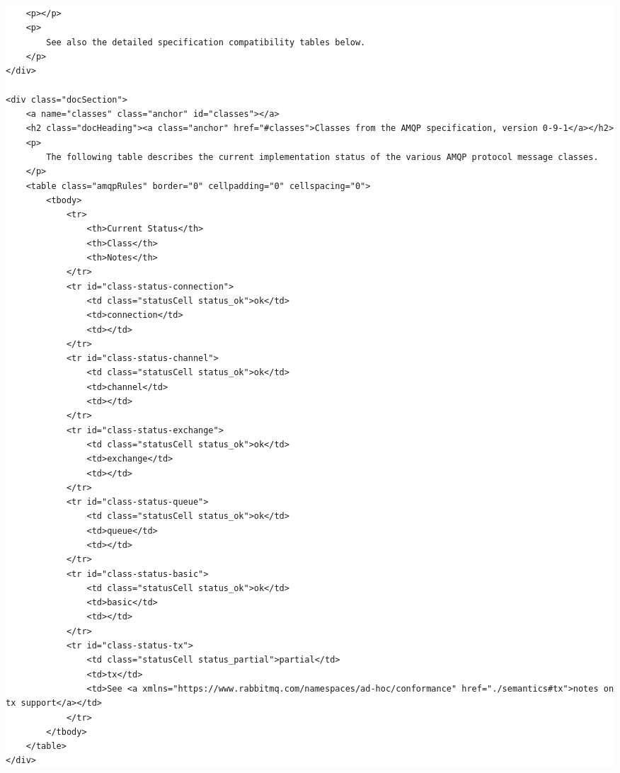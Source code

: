         <p></p>
        <p>
            See also the detailed specification compatibility tables below.
        </p>
    </div>

    <div class="docSection">
        <a name="classes" class="anchor" id="classes"></a>
        <h2 class="docHeading"><a class="anchor" href="#classes">Classes from the AMQP specification, version 0-9-1</a></h2>
        <p>
            The following table describes the current implementation status of the various AMQP protocol message classes.
        </p>
        <table class="amqpRules" border="0" cellpadding="0" cellspacing="0">
            <tbody>
                <tr>
                    <th>Current Status</th>
                    <th>Class</th>
                    <th>Notes</th>
                </tr>
                <tr id="class-status-connection">
                    <td class="statusCell status_ok">ok</td>
                    <td>connection</td>
                    <td></td>
                </tr>
                <tr id="class-status-channel">
                    <td class="statusCell status_ok">ok</td>
                    <td>channel</td>
                    <td></td>
                </tr>
                <tr id="class-status-exchange">
                    <td class="statusCell status_ok">ok</td>
                    <td>exchange</td>
                    <td></td>
                </tr>
                <tr id="class-status-queue">
                    <td class="statusCell status_ok">ok</td>
                    <td>queue</td>
                    <td></td>
                </tr>
                <tr id="class-status-basic">
                    <td class="statusCell status_ok">ok</td>
                    <td>basic</td>
                    <td></td>
                </tr>
                <tr id="class-status-tx">
                    <td class="statusCell status_partial">partial</td>
                    <td>tx</td>
                    <td>See <a xmlns="https://www.rabbitmq.com/namespaces/ad-hoc/conformance" href="./semantics#tx">notes on tx support</a></td>
                </tr>
            </tbody>
        </table>
    </div>
